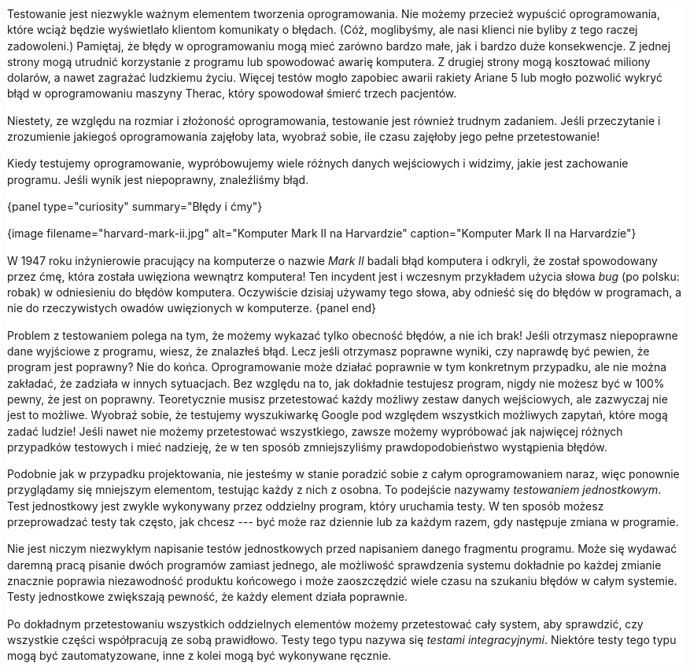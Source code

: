 Testowanie jest niezwykle ważnym elementem tworzenia oprogramowania. Nie możemy przecież wypuścić oprogramowania, które wciąż będzie wyświetlało klientom komunikaty o błędach. (Cóż, moglibyśmy, ale nasi klienci nie byliby z tego raczej zadowoleni.) Pamiętaj, że błędy w oprogramowaniu mogą mieć zarówno bardzo małe, jak i bardzo duże konsekwencje. Z jednej strony mogą utrudnić korzystanie z programu lub spowodować awarię komputera. Z drugiej strony mogą kosztować miliony dolarów, a nawet zagrażać ludzkiemu życiu. Więcej testów mogło zapobiec awarii rakiety Ariane 5 lub mogło pozwolić wykryć błąd w oprogramowaniu maszyny Therac, który spowodował śmierć trzech pacjentów.

Niestety, ze względu na rozmiar i złożoność oprogramowania, testowanie jest również trudnym zadaniem. Jeśli przeczytanie i zrozumienie jakiegoś oprogramowania zajęłoby lata, wyobraź sobie, ile czasu zajęłoby jego pełne przetestowanie!

Kiedy testujemy oprogramowanie, wypróbowujemy wiele różnych danych wejściowych i widzimy, jakie jest zachowanie programu. Jeśli wynik jest niepoprawny, znaleźliśmy błąd.

{panel type="curiosity" summary="Błędy i ćmy"}

{image filename="harvard-mark-ii.jpg" alt="Komputer Mark II na Harvardzie" caption="Komputer Mark II na Harvardzie"}

W 1947 roku inżynierowie pracujący na komputerze o nazwie *Mark II* badali błąd komputera i odkryli, że został spowodowany przez ćmę, która została uwięziona wewnątrz komputera! Ten incydent jest i wczesnym przykładem użycia słowa *bug* (po polsku: robak) w odniesieniu do błędów komputera. Oczywiście dzisiaj używamy tego słowa, aby odnieść się do błędów w programach, a nie do rzeczywistych owadów uwięzionych w komputerze.
{panel end}

Problem z testowaniem polega na tym, że możemy wykazać tylko obecność błędów, a nie ich brak! Jeśli otrzymasz niepoprawne dane wyjściowe z programu, wiesz, że znalazłeś błąd. Lecz jeśli otrzymasz poprawne wyniki, czy naprawdę być pewien, że program jest poprawny? Nie do końca. Oprogramowanie może działać poprawnie w tym konkretnym przypadku, ale nie można zakładać, że zadziała w innych sytuacjach. Bez względu na to, jak dokładnie testujesz program, nigdy nie możesz być w 100% pewny, że jest on poprawny. Teoretycznie musisz przetestować każdy możliwy zestaw danych wejściowych, ale zazwyczaj nie jest to możliwe. Wyobraź sobie, że testujemy wyszukiwarkę Google pod względem wszystkich możliwych zapytań, które mogą zadać ludzie! Jeśli nawet nie możemy przetestować wszystkiego, zawsze możemy wypróbować jak najwięcej różnych przypadków testowych i mieć nadzieję, że w ten sposób zmniejszyliśmy prawdopodobieństwo wystąpienia błędów.

Podobnie jak w przypadku projektowania, nie jesteśmy w stanie poradzić sobie z całym oprogramowaniem naraz, więc ponownie przyglądamy się mniejszym elementom, testując każdy z nich z osobna. To podejście nazywamy *testowaniem jednostkowym*. Test jednostkowy jest zwykle wykonywany przez oddzielny program, który uruchamia testy. W ten sposób możesz przeprowadzać testy tak często, jak chcesz --- być może raz dziennie lub za każdym razem, gdy następuje zmiana w programie.

Nie jest niczym niezwykłym napisanie testów jednostkowych przed napisaniem danego fragmentu programu.
Może się wydawać daremną pracą pisanie dwóch programów zamiast jednego, ale możliwość sprawdzenia systemu dokładnie po każdej zmianie znacznie poprawia niezawodność produktu końcowego i może zaoszczędzić wiele czasu na szukaniu błędów w całym systemie. Testy jednostkowe zwiększają pewność, że każdy element działa poprawnie.

Po dokładnym przetestowaniu wszystkich oddzielnych elementów możemy przetestować cały system, aby sprawdzić, czy wszystkie części współpracują ze sobą prawidłowo. Testy tego typu nazywa się *testami integracyjnymi*. Niektóre testy tego typu mogą być zautomatyzowane, inne z kolei mogą być wykonywane ręcznie.
